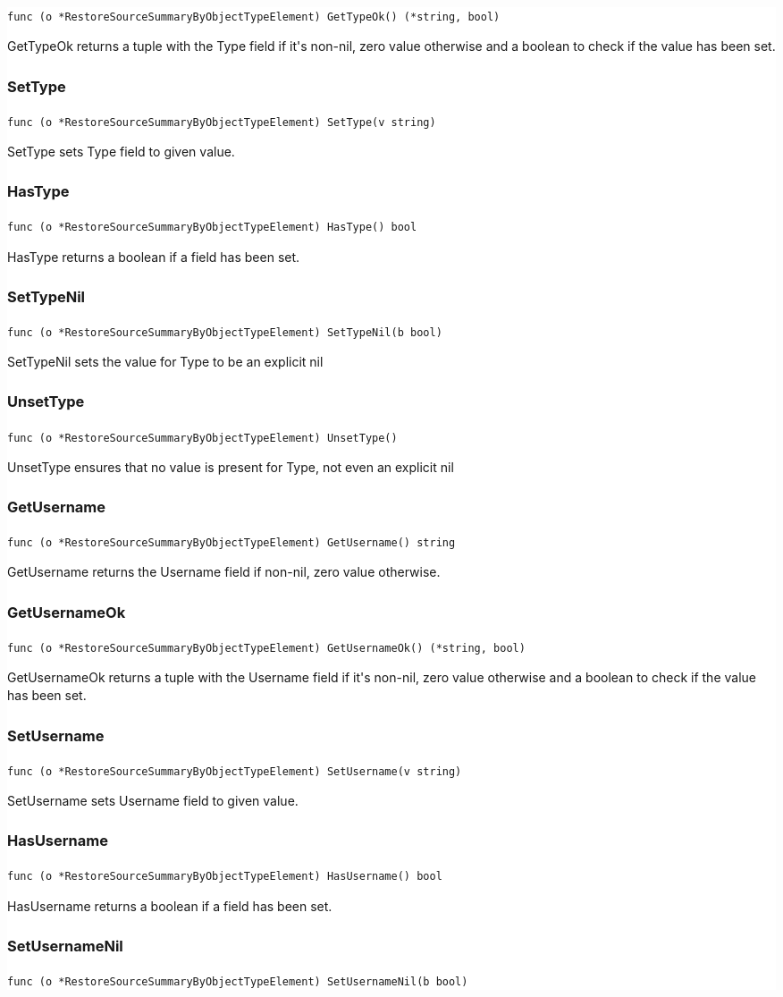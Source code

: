 `func (o *RestoreSourceSummaryByObjectTypeElement) GetTypeOk() (*string, bool)`

GetTypeOk returns a tuple with the Type field if it's non-nil, zero value otherwise
and a boolean to check if the value has been set.

### SetType

`func (o *RestoreSourceSummaryByObjectTypeElement) SetType(v string)`

SetType sets Type field to given value.

### HasType

`func (o *RestoreSourceSummaryByObjectTypeElement) HasType() bool`

HasType returns a boolean if a field has been set.

### SetTypeNil

`func (o *RestoreSourceSummaryByObjectTypeElement) SetTypeNil(b bool)`

 SetTypeNil sets the value for Type to be an explicit nil

### UnsetType
`func (o *RestoreSourceSummaryByObjectTypeElement) UnsetType()`

UnsetType ensures that no value is present for Type, not even an explicit nil
### GetUsername

`func (o *RestoreSourceSummaryByObjectTypeElement) GetUsername() string`

GetUsername returns the Username field if non-nil, zero value otherwise.

### GetUsernameOk

`func (o *RestoreSourceSummaryByObjectTypeElement) GetUsernameOk() (*string, bool)`

GetUsernameOk returns a tuple with the Username field if it's non-nil, zero value otherwise
and a boolean to check if the value has been set.

### SetUsername

`func (o *RestoreSourceSummaryByObjectTypeElement) SetUsername(v string)`

SetUsername sets Username field to given value.

### HasUsername

`func (o *RestoreSourceSummaryByObjectTypeElement) HasUsername() bool`

HasUsername returns a boolean if a field has been set.

### SetUsernameNil

`func (o *RestoreSourceSummaryByObjectTypeElement) SetUsernameNil(b bool)`
